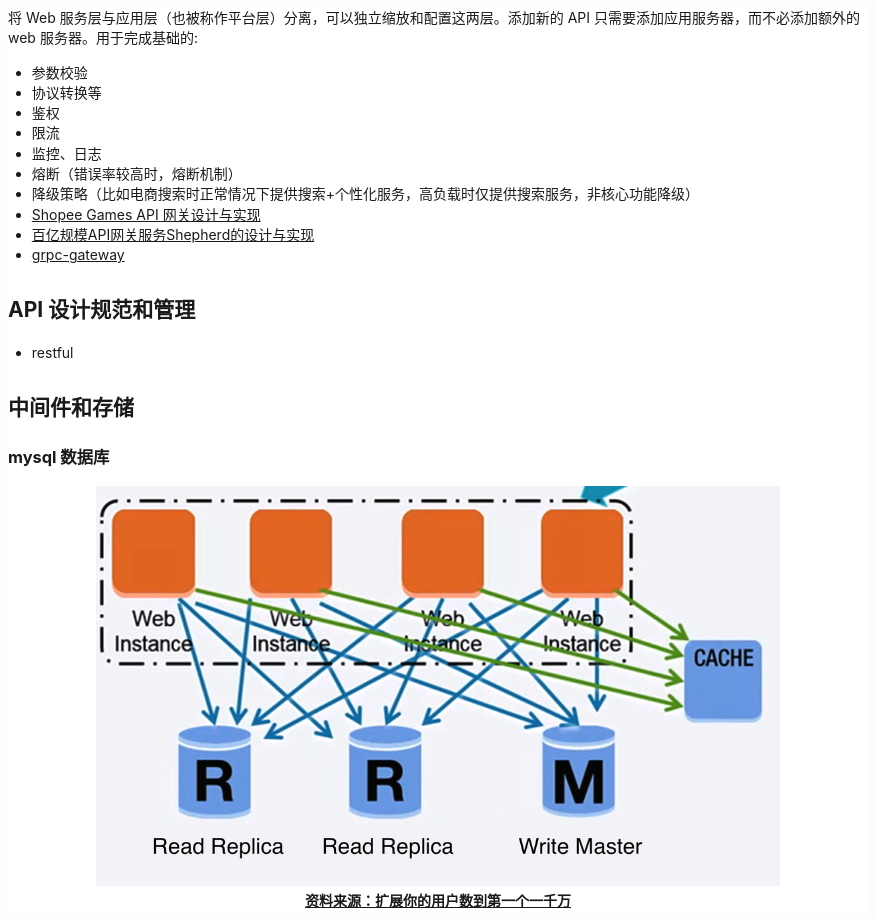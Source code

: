 将 Web 服务层与应用层（也被称作平台层）分离，可以独立缩放和配置这两层。添加新的 API 只需要添加应用服务器，而不必添加额外的 web 服务器。用于完成基础的:
- 参数校验
- 协议转换等
- 鉴权
- 限流
- 监控、日志
- 熔断（错误率较高时，熔断机制）
- 降级策略（比如电商搜索时正常情况下提供搜索+个性化服务，高负载时仅提供搜索服务，非核心功能降级）
- [Shopee Games API 网关设计与实现](https://www.modb.pro/db/474513)
- [百亿规模API网关服务Shepherd的设计与实现](https://tech.meituan.com/2021/05/20/shepherd-api-gateway.html)
- [grpc-gateway](https://github.com/grpc-ecosystem/grpc-gateway)

## API 设计规范和管理
- restful




## 中间件和存储

### mysql 数据库
<p align="center">
  <img src="/images/Xkm5CXz.png" width=700 height=400>
  <br/>
  <strong><a href="https://www.youtube.com/watch?v=w95murBkYmU">资料来源：扩展你的用户数到第一个一千万</a></strong>
</p>
